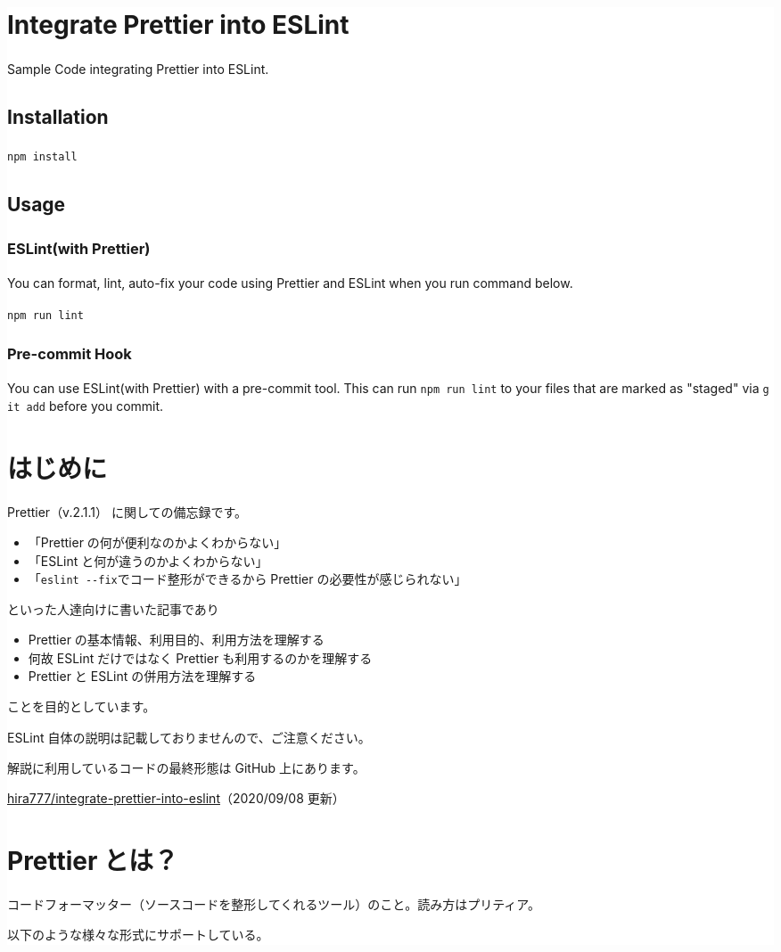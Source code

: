 # Integrate Prettier into ESLint

Sample Code integrating Prettier into ESLint.

## Installation

```
npm install
```

## Usage

### ESLint(with Prettier)

You can format, lint, auto-fix your code using Prettier and ESLint when you run command below.

```
npm run lint
```

### Pre-commit Hook

You can use ESLint(with Prettier) with a pre-commit tool. This can run `npm run lint` to your files that are marked as "staged" via `git add` before you commit.

# はじめに

Prettier（v.2.1.1） に関しての備忘録です。

- 「Prettier の何が便利なのかよくわからない」
- 「ESLint と何が違うのかよくわからない」
- 「`eslint --fix`でコード整形ができるから Prettier の必要性が感じられない」

といった人達向けに書いた記事であり

- Prettier の基本情報、利用目的、利用方法を理解する
- 何故 ESLint だけではなく Prettier も利用するのかを理解する
- Prettier と ESLint の併用方法を理解する

ことを目的としています。

ESLint 自体の説明は記載しておりませんので、ご注意ください。

解説に利用しているコードの最終形態は GitHub 上にあります。

[hira777/integrate-prettier-into-eslint](https://github.com/hira777/integrate-prettier-into-eslint)（2020/09/08 更新）

# Prettier とは？

コードフォーマッター（ソースコードを整形してくれるツール）のこと。読み方はプリティア。

以下のような様々な形式にサポートしている。
